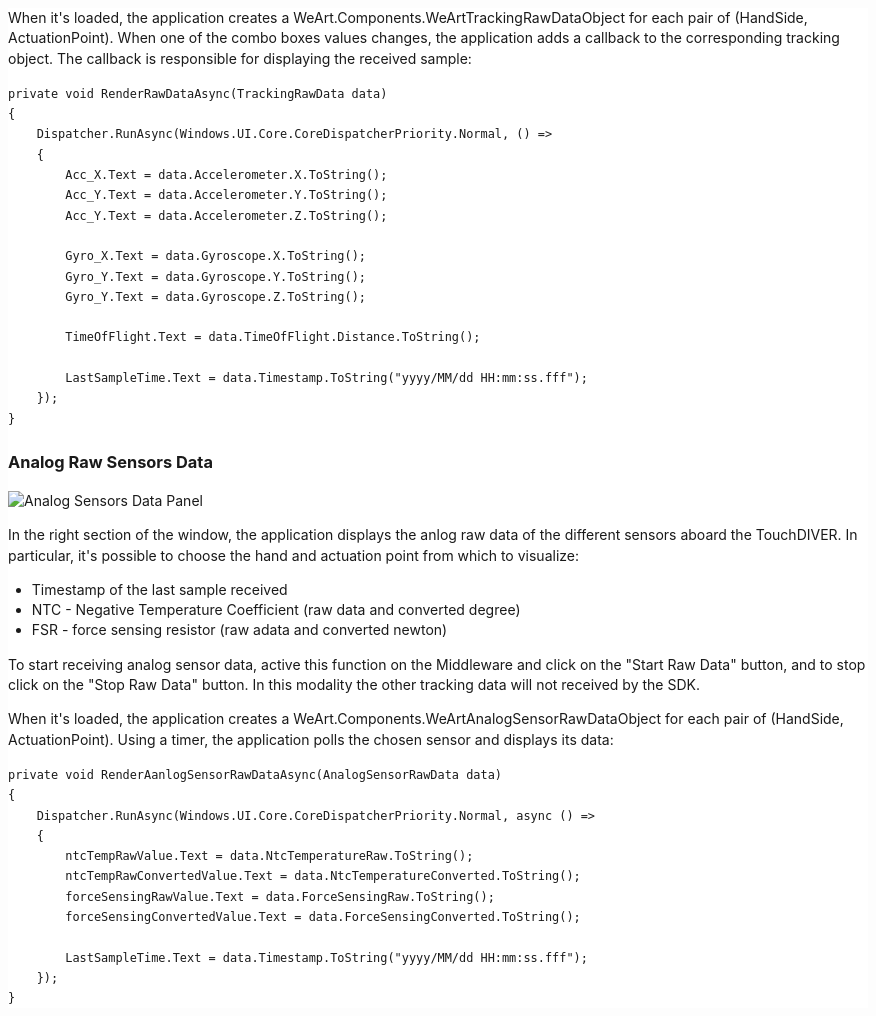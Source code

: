 When it's loaded, the application creates a WeArt.Components.WeArtTrackingRawDataObject for each pair of (HandSide, ActuationPoint).
When one of the combo boxes values changes, the application adds a callback to the corresponding tracking object.
The callback is responsible for displaying the received sample:

~~~~~~~~~~~~~{.cs}
private void RenderRawDataAsync(TrackingRawData data)
{
    Dispatcher.RunAsync(Windows.UI.Core.CoreDispatcherPriority.Normal, () =>
    {
        Acc_X.Text = data.Accelerometer.X.ToString();
        Acc_Y.Text = data.Accelerometer.Y.ToString();
        Acc_Y.Text = data.Accelerometer.Z.ToString();

        Gyro_X.Text = data.Gyroscope.X.ToString();
        Gyro_Y.Text = data.Gyroscope.Y.ToString();
        Gyro_Y.Text = data.Gyroscope.Z.ToString();

        TimeOfFlight.Text = data.TimeOfFlight.Distance.ToString();

        LastSampleTime.Text = data.Timestamp.ToString("yyyy/MM/dd HH:mm:ss.fff");
    });
}
~~~~~~~~~~~~~

### Analog Raw Sensors Data 

![Analog Sensors Data Panel](./example_app/ExampleApp_AnalogSensorData.png)

In the right section of the window, the application displays the anlog raw data of the different sensors aboard the TouchDIVER.
In particular, it's possible to choose the hand and actuation point from which to visualize:
* Timestamp of the last sample received
* NTC - Negative Temperature Coefficient (raw data and converted degree)
* FSR - force sensing resistor (raw adata and converted newton)

To start receiving analog sensor data, active this function on the Middleware and click on the "Start Raw Data" button, and to stop click on the "Stop Raw Data" button. In this modality the other tracking data will not received by the SDK.

When it's loaded, the application creates a WeArt.Components.WeArtAnalogSensorRawDataObject for each pair of (HandSide, ActuationPoint).
Using a timer, the application polls the chosen sensor and displays its data:

~~~~~~~~~~~~~{.cpp}
private void RenderAanlogSensorRawDataAsync(AnalogSensorRawData data)
{
    Dispatcher.RunAsync(Windows.UI.Core.CoreDispatcherPriority.Normal, async () =>
    {
        ntcTempRawValue.Text = data.NtcTemperatureRaw.ToString();
        ntcTempRawConvertedValue.Text = data.NtcTemperatureConverted.ToString();
        forceSensingRawValue.Text = data.ForceSensingRaw.ToString();
        forceSensingConvertedValue.Text = data.ForceSensingConverted.ToString();

        LastSampleTime.Text = data.Timestamp.ToString("yyyy/MM/dd HH:mm:ss.fff");
    });
}
~~~~~~~~~~~~~
